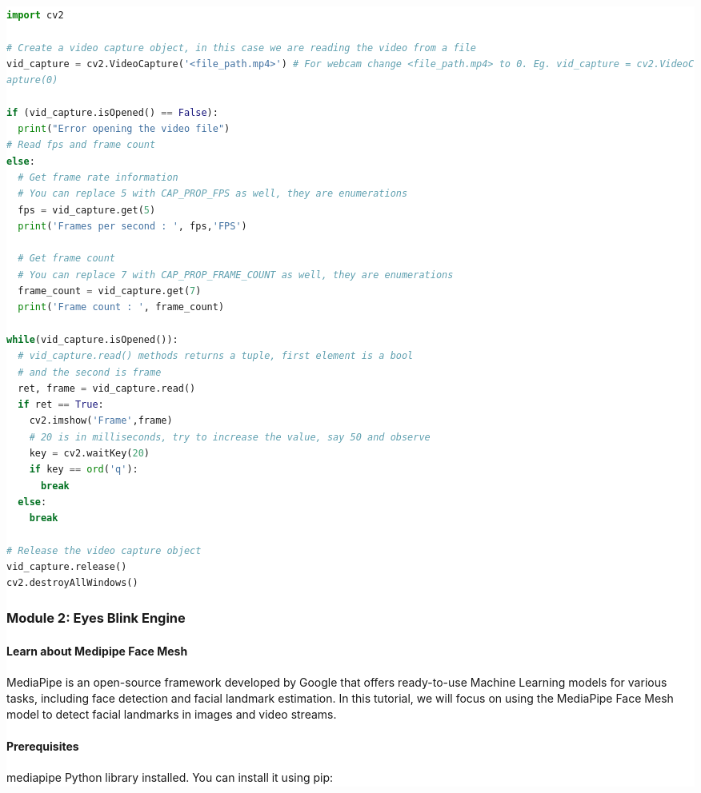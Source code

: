 ```python
import cv2 

# Create a video capture object, in this case we are reading the video from a file
vid_capture = cv2.VideoCapture('<file_path.mp4>') # For webcam change <file_path.mp4> to 0. Eg. vid_capture = cv2.VideoCapture(0)

if (vid_capture.isOpened() == False):
  print("Error opening the video file")
# Read fps and frame count
else:
  # Get frame rate information
  # You can replace 5 with CAP_PROP_FPS as well, they are enumerations
  fps = vid_capture.get(5)
  print('Frames per second : ', fps,'FPS')

  # Get frame count
  # You can replace 7 with CAP_PROP_FRAME_COUNT as well, they are enumerations
  frame_count = vid_capture.get(7)
  print('Frame count : ', frame_count)

while(vid_capture.isOpened()):
  # vid_capture.read() methods returns a tuple, first element is a bool 
  # and the second is frame
  ret, frame = vid_capture.read()
  if ret == True:
    cv2.imshow('Frame',frame)
    # 20 is in milliseconds, try to increase the value, say 50 and observe
    key = cv2.waitKey(20)
    if key == ord('q'):
      break
  else:
    break

# Release the video capture object
vid_capture.release()
cv2.destroyAllWindows()
```

### Module 2: Eyes Blink Engine

#### Learn about Medipipe Face Mesh

MediaPipe is an open-source framework developed by Google that offers ready-to-use Machine Learning models for various
tasks, including face detection and facial landmark estimation. In this tutorial, we will focus on using the MediaPipe
Face Mesh model to detect facial landmarks in images and video streams.

#### Prerequisites

mediapipe Python library installed. You can install it using pip:
